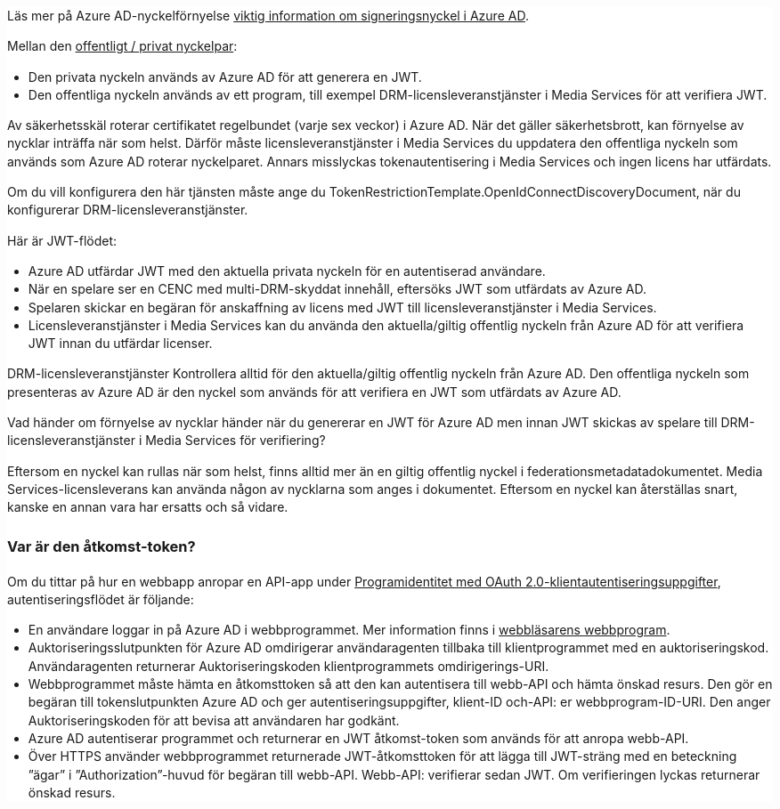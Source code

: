 Läs mer på Azure AD-nyckelförnyelse [viktig information om signeringsnyckel i Azure AD](../../active-directory/active-directory-signing-key-rollover.md).

Mellan den [offentligt / privat nyckelpar](https://login.microsoftonline.com/common/discovery/keys/):

* Den privata nyckeln används av Azure AD för att generera en JWT.
* Den offentliga nyckeln används av ett program, till exempel DRM-licensleveranstjänster i Media Services för att verifiera JWT.

Av säkerhetsskäl roterar certifikatet regelbundet (varje sex veckor) i Azure AD. När det gäller säkerhetsbrott, kan förnyelse av nycklar inträffa när som helst. Därför måste licensleveranstjänster i Media Services du uppdatera den offentliga nyckeln som används som Azure AD roterar nyckelparet. Annars misslyckas tokenautentisering i Media Services och ingen licens har utfärdats.

Om du vill konfigurera den här tjänsten måste ange du TokenRestrictionTemplate.OpenIdConnectDiscoveryDocument, när du konfigurerar DRM-licensleveranstjänster.

Här är JWT-flödet:

* Azure AD utfärdar JWT med den aktuella privata nyckeln för en autentiserad användare.
* När en spelare ser en CENC med multi-DRM-skyddat innehåll, eftersöks JWT som utfärdats av Azure AD.
* Spelaren skickar en begäran för anskaffning av licens med JWT till licensleveranstjänster i Media Services.
* Licensleveranstjänster i Media Services kan du använda den aktuella/giltig offentlig nyckeln från Azure AD för att verifiera JWT innan du utfärdar licenser.

DRM-licensleveranstjänster Kontrollera alltid för den aktuella/giltig offentlig nyckeln från Azure AD. Den offentliga nyckeln som presenteras av Azure AD är den nyckel som används för att verifiera en JWT som utfärdats av Azure AD.

Vad händer om förnyelse av nycklar händer när du genererar en JWT för Azure AD men innan JWT skickas av spelare till DRM-licensleveranstjänster i Media Services för verifiering?

Eftersom en nyckel kan rullas när som helst, finns alltid mer än en giltig offentlig nyckel i federationsmetadatadokumentet. Media Services-licensleverans kan använda någon av nycklarna som anges i dokumentet. Eftersom en nyckel kan återställas snart, kanske en annan vara har ersatts och så vidare.

### <a name="where-is-the-access-token"></a>Var är den åtkomst-token?
Om du tittar på hur en webbapp anropar en API-app under [Programidentitet med OAuth 2.0-klientautentiseringsuppgifter](../../active-directory/develop/web-api.md), autentiseringsflödet är följande:

* En användare loggar in på Azure AD i webbprogrammet. Mer information finns i [webbläsarens webbprogram](../../active-directory/develop/web-app.md).
* Auktoriseringsslutpunkten för Azure AD omdirigerar användaragenten tillbaka till klientprogrammet med en auktoriseringskod. Användaragenten returnerar Auktoriseringskoden klientprogrammets omdirigerings-URI.
* Webbprogrammet måste hämta en åtkomsttoken så att den kan autentisera till webb-API och hämta önskad resurs. Den gör en begäran till tokenslutpunkten Azure AD och ger autentiseringsuppgifter, klient-ID och-API: er webbprogram-ID-URI. Den anger Auktoriseringskoden för att bevisa att användaren har godkänt.
* Azure AD autentiserar programmet och returnerar en JWT åtkomst-token som används för att anropa webb-API.
* Över HTTPS använder webbprogrammet returnerade JWT-åtkomsttoken för att lägga till JWT-sträng med en beteckning ”ägar” i ”Authorization”-huvud för begäran till webb-API. Webb-API: verifierar sedan JWT. Om verifieringen lyckas returnerar önskad resurs.
